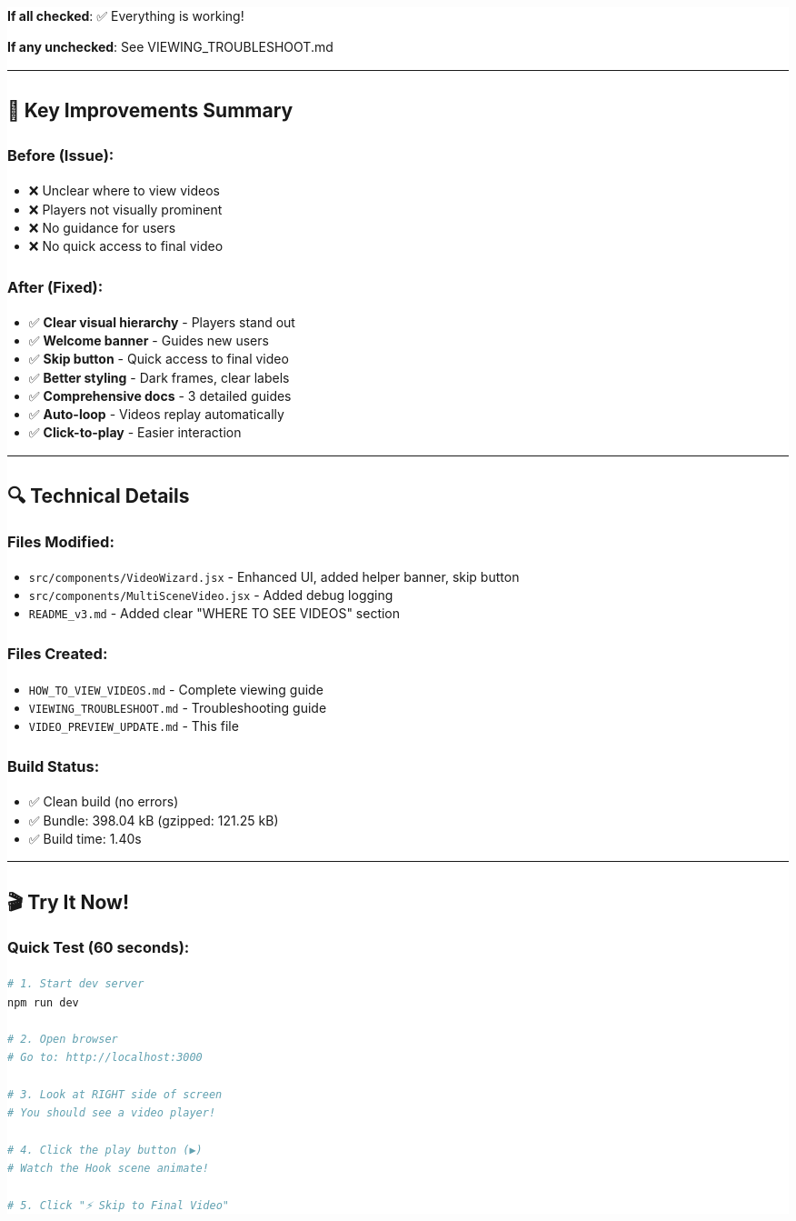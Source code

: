 **If all checked**: ✅ Everything is working!

**If any unchecked**: See VIEWING_TROUBLESHOOT.md

---

## 🎯 Key Improvements Summary

### Before (Issue):
- ❌ Unclear where to view videos
- ❌ Players not visually prominent
- ❌ No guidance for users
- ❌ No quick access to final video

### After (Fixed):
- ✅ **Clear visual hierarchy** - Players stand out
- ✅ **Welcome banner** - Guides new users
- ✅ **Skip button** - Quick access to final video
- ✅ **Better styling** - Dark frames, clear labels
- ✅ **Comprehensive docs** - 3 detailed guides
- ✅ **Auto-loop** - Videos replay automatically
- ✅ **Click-to-play** - Easier interaction

---

## 🔍 Technical Details

### Files Modified:
- `src/components/VideoWizard.jsx` - Enhanced UI, added helper banner, skip button
- `src/components/MultiSceneVideo.jsx` - Added debug logging
- `README_v3.md` - Added clear "WHERE TO SEE VIDEOS" section

### Files Created:
- `HOW_TO_VIEW_VIDEOS.md` - Complete viewing guide
- `VIEWING_TROUBLESHOOT.md` - Troubleshooting guide
- `VIDEO_PREVIEW_UPDATE.md` - This file

### Build Status:
- ✅ Clean build (no errors)
- ✅ Bundle: 398.04 kB (gzipped: 121.25 kB)
- ✅ Build time: 1.40s

---

## 🎬 Try It Now!

### Quick Test (60 seconds):

```bash
# 1. Start dev server
npm run dev

# 2. Open browser
# Go to: http://localhost:3000

# 3. Look at RIGHT side of screen
# You should see a video player!

# 4. Click the play button (▶)
# Watch the Hook scene animate!

# 5. Click "⚡ Skip to Final Video"
```